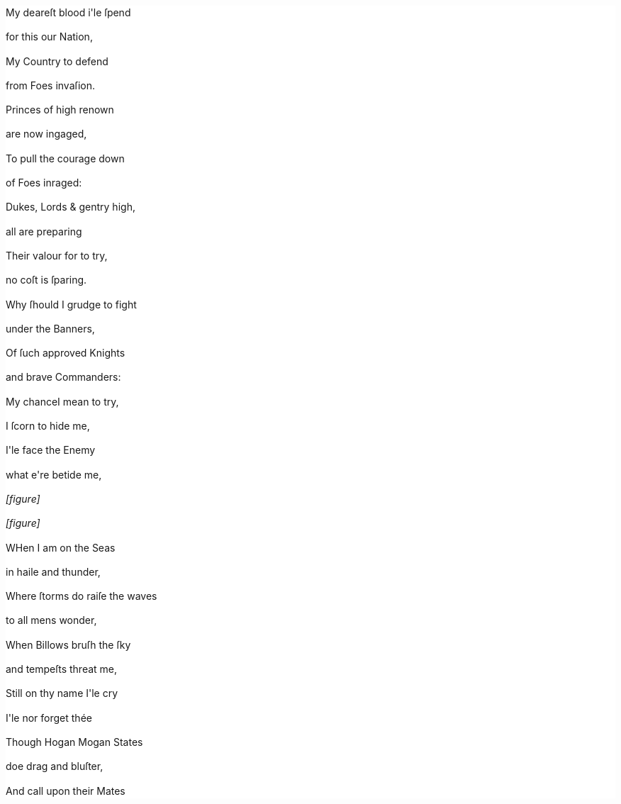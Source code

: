 My deareſt blood i'le ſpend

for this our Nation,

My Country to defend

from Foes invaſion.

Princes of high renown

are now ingaged,

To pull the courage down

of Foes inraged:

Dukes, Lords & gentry high,

all are preparing

Their valour for to try,

no coſt is ſparing.

Why ſhould I grudge to fight

under the Banners,

Of ſuch approved Knights

and brave Commanders:

My chanceI mean to try,

I ſcorn to hide me,

I'le face the Enemy

what e're betide me,

_[figure]_

_[figure]_

WHen I am on the Seas

in haile and thunder,

Where ſtorms do raiſe the waves

to all mens wonder,

When Billows bruſh the ſky

and tempeſts threat me,

Still on thy name I'le cry

I'le nor forget thée

Though Hogan Mogan States

doe drag and bluſter,

And call upon their Mates

